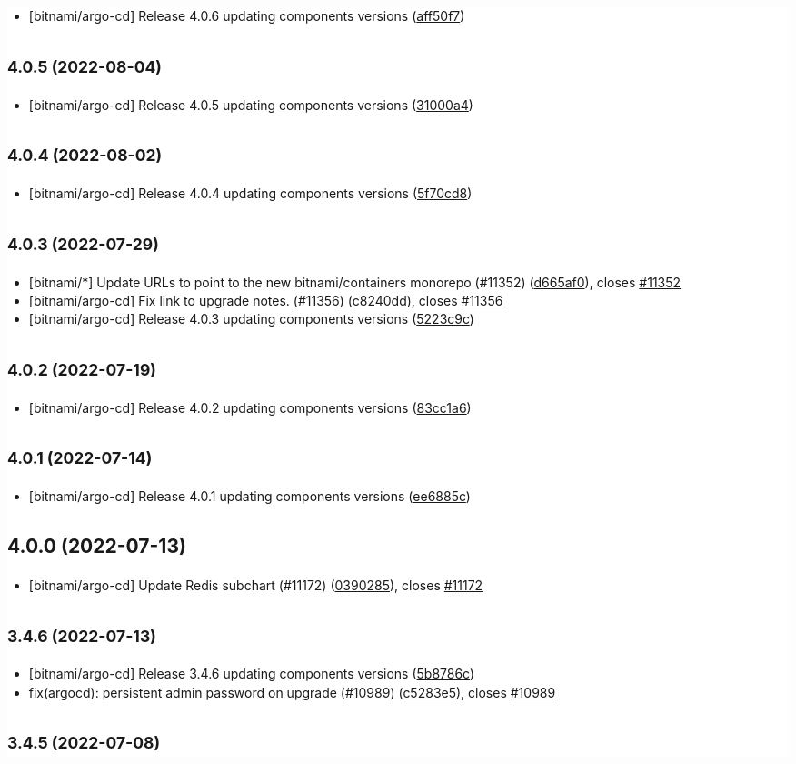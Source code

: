 * [bitnami/argo-cd] Release 4.0.6 updating components versions ([aff50f7](https://github.com/bitnami/charts/commit/aff50f76b6d2d42e42ae9066a98301ade4d38992))

## <small>4.0.5 (2022-08-04)</small>

* [bitnami/argo-cd] Release 4.0.5 updating components versions ([31000a4](https://github.com/bitnami/charts/commit/31000a478524277e891454f2f6936f1217e1487e))

## <small>4.0.4 (2022-08-02)</small>

* [bitnami/argo-cd] Release 4.0.4 updating components versions ([5f70cd8](https://github.com/bitnami/charts/commit/5f70cd8904a24921f53b2c7de73f77992dff480e))

## <small>4.0.3 (2022-07-29)</small>

* [bitnami/*] Update URLs to point to the new bitnami/containers monorepo (#11352) ([d665af0](https://github.com/bitnami/charts/commit/d665af0c708846192d8d5fb2f5f9ea65dd464ab0)), closes [#11352](https://github.com/bitnami/charts/issues/11352)
* [bitnami/argo-cd] Fix link to upgrade notes. (#11356) ([c8240dd](https://github.com/bitnami/charts/commit/c8240ddf458fb9fc48b84c5334c8132bf05aa91a)), closes [#11356](https://github.com/bitnami/charts/issues/11356)
* [bitnami/argo-cd] Release 4.0.3 updating components versions ([5223c9c](https://github.com/bitnami/charts/commit/5223c9ce5a64ffbc6bffb76e0ca1c1a62d2e5082))

## <small>4.0.2 (2022-07-19)</small>

* [bitnami/argo-cd] Release 4.0.2 updating components versions ([83cc1a6](https://github.com/bitnami/charts/commit/83cc1a6f838827badc0e53a59290eabc76753663))

## <small>4.0.1 (2022-07-14)</small>

* [bitnami/argo-cd] Release 4.0.1 updating components versions ([ee6885c](https://github.com/bitnami/charts/commit/ee6885c61e08e5259072bdd6eb83d57d2b2ccaa7))

## 4.0.0 (2022-07-13)

* [bitnami/argo-cd] Update Redis subchart (#11172) ([0390285](https://github.com/bitnami/charts/commit/039028532e7a5105f9cf2f894ab8567090d782ed)), closes [#11172](https://github.com/bitnami/charts/issues/11172)

## <small>3.4.6 (2022-07-13)</small>

* [bitnami/argo-cd] Release 3.4.6 updating components versions ([5b8786c](https://github.com/bitnami/charts/commit/5b8786ceb014f162f1c970e737b3183d8d07efc8))
* fix(argocd): persistent admin password on upgrade (#10989) ([c5283e5](https://github.com/bitnami/charts/commit/c5283e54f4df831e48cbf5a93ca8048a05b0ffe7)), closes [#10989](https://github.com/bitnami/charts/issues/10989)

## <small>3.4.5 (2022-07-08)</small>
